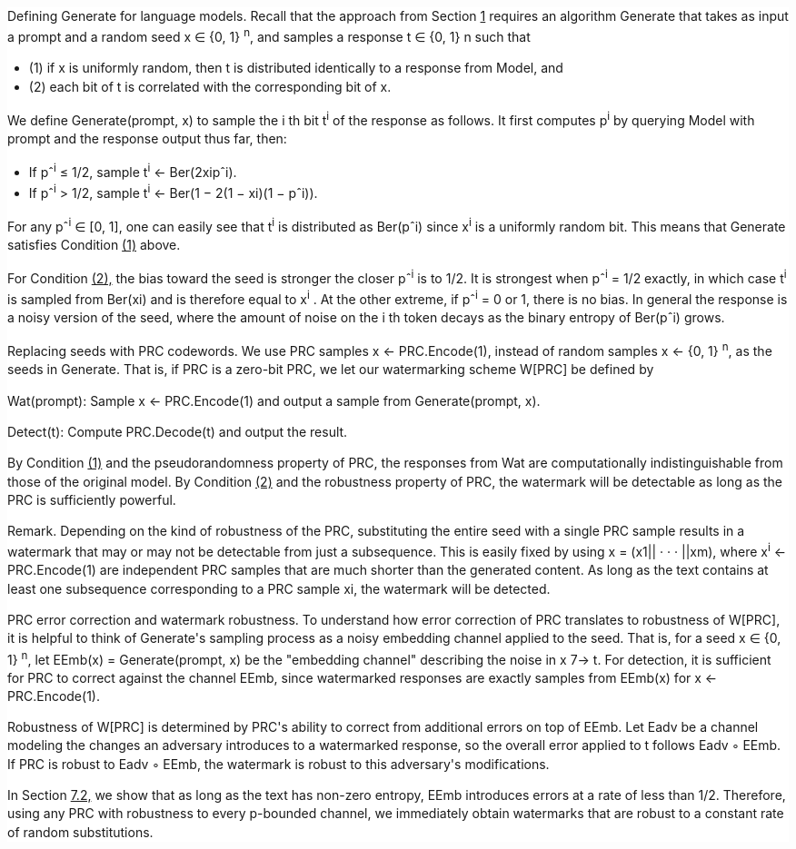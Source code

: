 Defining Generate for language models. Recall that the approach from Section [1](#page-2-0) requires an algorithm Generate that takes as input a prompt and a random seed x ∈ {0, 1} <sup>n</sup>, and samples a response t ∈ {0, 1} n such that

- <span id="page-16-1"></span><span id="page-16-0"></span>(1) if x is uniformly random, then t is distributed identically to a response from Model, and
- (2) each bit of t is correlated with the corresponding bit of x.

We define Generate(prompt, x) to sample the i th bit t<sup>i</sup> of the response as follows. It first computes p<sup>i</sup> by querying Model with prompt and the response output thus far, then:

- If pˆ<sup>i</sup> ≤ 1/2, sample t<sup>i</sup> ← Ber(2xipˆi).
- If pˆ<sup>i</sup> > 1/2, sample t<sup>i</sup> ← Ber(1 − 2(1 − xi)(1 − pˆi)).

For any pˆ<sup>i</sup> ∈ [0, 1], one can easily see that t<sup>i</sup> is distributed as Ber(pˆi) since x<sup>i</sup> is a uniformly random bit. This means that Generate satisfies Condition [\(1\)](#page-16-0) above.

For Condition [\(2\),](#page-16-1) the bias toward the seed is stronger the closer pˆ<sup>i</sup> is to 1/2. It is strongest when pˆ<sup>i</sup> = 1/2 exactly, in which case t<sup>i</sup> is sampled from Ber(xi) and is therefore equal to x<sup>i</sup> . At the other extreme, if pˆ<sup>i</sup> = 0 or 1, there is no bias. In general the response is a noisy version of the seed, where the amount of noise on the i th token decays as the binary entropy of Ber(pˆi) grows.

Replacing seeds with PRC codewords. We use PRC samples x ← PRC.Encode(1), instead of random samples x ← {0, 1} <sup>n</sup>, as the seeds in Generate. That is, if PRC is a zero-bit PRC, we let our watermarking scheme W[PRC] be defined by

Wat(prompt): Sample x ← PRC.Encode(1) and output a sample from Generate(prompt, x).

Detect(t): Compute PRC.Decode(t) and output the result.

By Condition [\(1\)](#page-16-0) and the pseudorandomness property of PRC, the responses from Wat are computationally indistinguishable from those of the original model. By Condition [\(2\)](#page-16-1) and the robustness property of PRC, the watermark will be detectable as long as the PRC is sufficiently powerful.

Remark. Depending on the kind of robustness of the PRC, substituting the entire seed with a single PRC sample results in a watermark that may or may not be detectable from just a subsequence. This is easily fixed by using x = (x1|| · · · ||xm), where x<sup>i</sup> ← PRC.Encode(1) are independent PRC samples that are much shorter than the generated content. As long as the text contains at least one subsequence corresponding to a PRC sample xi, the watermark will be detected.

PRC error correction and watermark robustness. To understand how error correction of PRC translates to robustness of W[PRC], it is helpful to think of Generate's sampling process as a noisy embedding channel applied to the seed. That is, for a seed x ∈ {0, 1} <sup>n</sup>, let EEmb(x) = Generate(prompt, x) be the "embedding channel" describing the noise in x 7→ t. For detection, it is sufficient for PRC to correct against the channel EEmb, since watermarked responses are exactly samples from EEmb(x) for x ← PRC.Encode(1).

Robustness of W[PRC] is determined by PRC's ability to correct from additional errors on top of EEmb. Let Eadv be a channel modeling the changes an adversary introduces to a watermarked response, so the overall error applied to t follows Eadv ◦ EEmb. If PRC is robust to Eadv ◦ EEmb, the watermark is robust to this adversary's modifications.

In Section [7.2,](#page-48-0) we show that as long as the text has non-zero entropy, EEmb introduces errors at a rate of less than 1/2. Therefore, using any PRC with robustness to every p-bounded channel, we immediately obtain watermarks that are robust to a constant rate of random substitutions.
